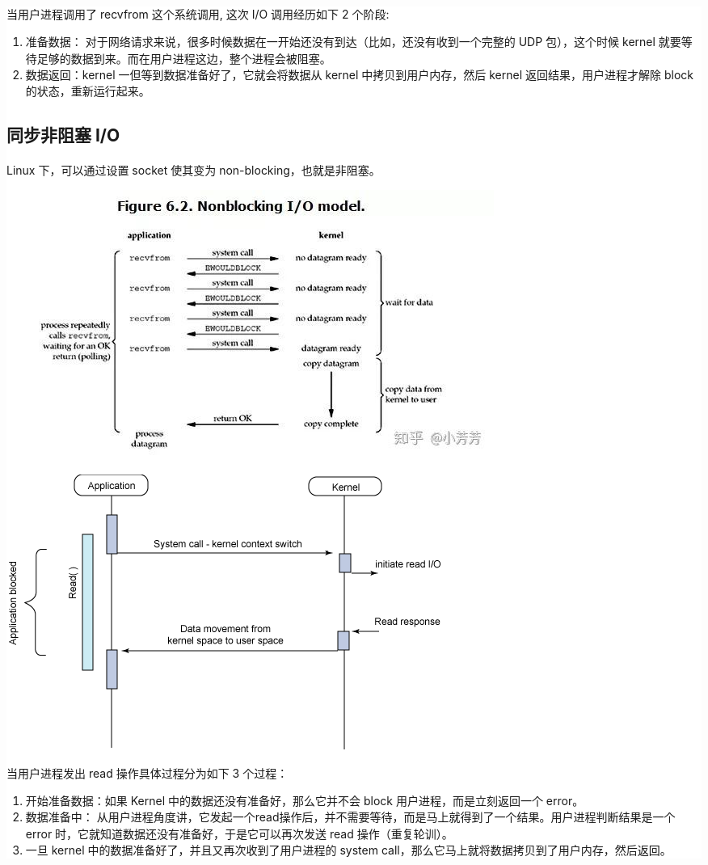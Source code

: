 当用户进程调用了 recvfrom 这个系统调用, 这次 I/O 调用经历如下 2 个阶段:

1. 准备数据： 对于网络请求来说，很多时候数据在一开始还没有到达（比如，还没有收到一个完整的 UDP 包），这个时候 kernel 就要等待足够的数据到来。而在用户进程这边，整个进程会被阻塞。
2. 数据返回：kernel 一但等到数据准备好了，它就会将数据从 kernel 中拷贝到用户内存，然后 kernel 返回结果，用户进程才解除 block 的状态，重新运行起来。



## 同步非阻塞 I/O

Linux 下，可以通过设置 socket 使其变为 non-blocking，也就是非阻塞。

![](img/io2.jpg)



![](img/io2.gif)

当用户进程发出 read 操作具体过程分为如下 3 个过程：

1. 开始准备数据：如果 Kernel 中的数据还没有准备好，那么它并不会 block 用户进程，而是立刻返回一个 error。
2. 数据准备中： 从用户进程角度讲，它发起一个read操作后，并不需要等待，而是马上就得到了一个结果。用户进程判断结果是一个 error 时，它就知道数据还没有准备好，于是它可以再次发送 read 操作（重复轮训）。
3. 一旦 kernel 中的数据准备好了，并且又再次收到了用户进程的 system call，那么它马上就将数据拷贝到了用户内存，然后返回。
